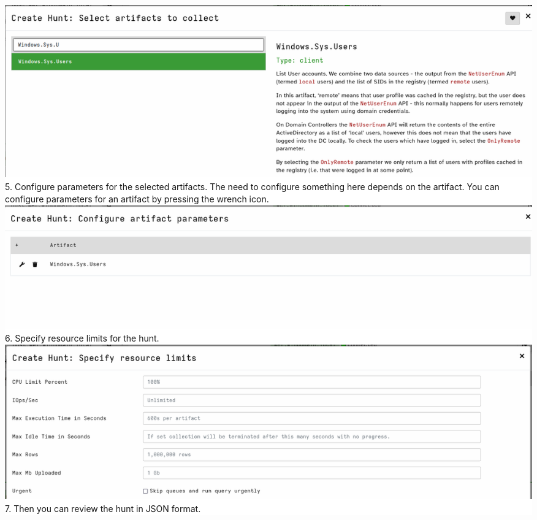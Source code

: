 ![hunt2](/assets/velociraptor6.png)
5. Configure parameters for the selected artifacts. The need to configure something here depends on the artifact. You can configure parameters for an artifact by pressing the wrench icon.
![hunt3](/assets/velociraptor7.png)
6. Specify resource limits for the hunt.
![hunt4](/assets/velociraptor8.png)
7. Then you can review the hunt in JSON format.